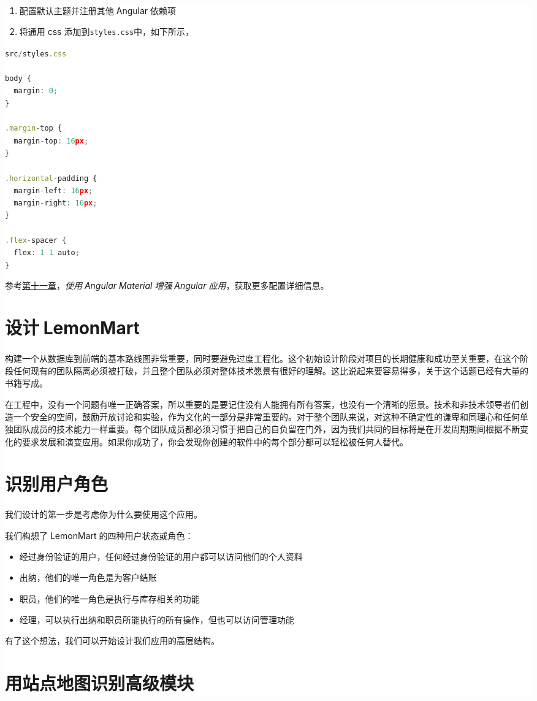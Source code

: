 1.  配置默认主题并注册其他 Angular 依赖项

1.  将通用 css 添加到`styles.css`中，如下所示，

```ts
src/styles.css

body {
  margin: 0;
}

.margin-top {
  margin-top: 16px;
}

.horizontal-padding {
  margin-left: 16px;
  margin-right: 16px;
}

.flex-spacer {
  flex: 1 1 auto;
}
```

参考[第十一章]()，*使用 Angular Material 增强 Angular 应用*，获取更多配置详细信息。

# 设计 LemonMart

构建一个从数据库到前端的基本路线图非常重要，同时要避免过度工程化。这个初始设计阶段对项目的长期健康和成功至关重要，在这个阶段任何现有的团队隔离必须被打破，并且整个团队必须对整体技术愿景有很好的理解。这比说起来要容易得多，关于这个话题已经有大量的书籍写成。

在工程中，没有一个问题有唯一正确答案，所以重要的是要记住没有人能拥有所有答案，也没有一个清晰的愿景。技术和非技术领导者们创造一个安全的空间，鼓励开放讨论和实验，作为文化的一部分是非常重要的。对于整个团队来说，对这种不确定性的谦卑和同理心和任何单独团队成员的技术能力一样重要。每个团队成员都必须习惯于把自己的自负留在门外，因为我们共同的目标将是在开发周期期间根据不断变化的要求发展和演变应用。如果你成功了，你会发现你创建的软件中的每个部分都可以轻松被任何人替代。

# 识别用户角色

我们设计的第一步是考虑你为什么要使用这个应用。

我们构想了 LemonMart 的四种用户状态或角色：

+   经过身份验证的用户，任何经过身份验证的用户都可以访问他们的个人资料

+   出纳，他们的唯一角色是为客户结账

+   职员，他们的唯一角色是执行与库存相关的功能

+   经理，可以执行出纳和职员所能执行的所有操作，但也可以访问管理功能

有了这个想法，我们可以开始设计我们应用的高层结构。

# 用站点地图识别高级模块
